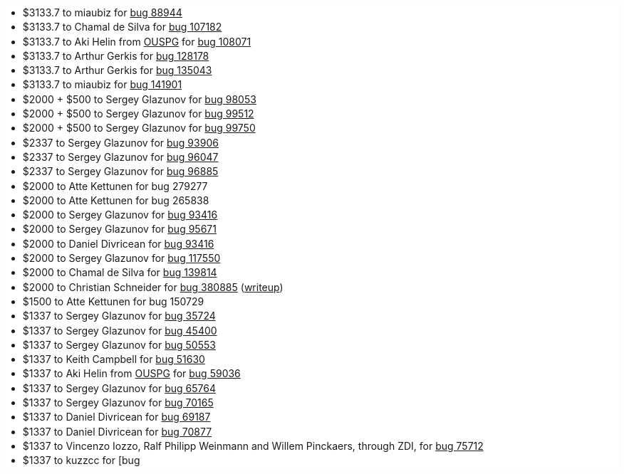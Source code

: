 *   $3133.7 to miaubiz for [bug
            88944](http://code.google.com/p/chromium/issues/detail)
*   $3133.7 to Chamal de Silva for [bug
            107182](http://code.google.com/p/chromium/issues/detail)
*   $3133.7 to Aki Helin from
            [OUSPG](https://www.ee.oulu.fi/research/ouspg/) for [bug
            108071](http://code.google.com/p/chromium/issues/detail)
*   $3133.7 to Arthur Gerkis for [bug
            128178](http://code.google.com/p/chromium/issues/detail)
*   $3133.7 to Arthur Gerkis for [bug
            135043](http://code.google.com/p/chromium/issues/detail)
*   $3133.7 to miaubiz for [bug
            141901](http://code.google.com/p/chromium/issues/detail)
*   $2000 + $500 to Sergey Glazunov for [bug
            98053](http://code.google.com/p/chromium/issues/detail)
*   $2000 + $500 to Sergey Glazunov for [bug
            99512](http://code.google.com/p/chromium/issues/detail)
*   $2000 + $500 to Sergey Glazunov for [bug
            99750](http://code.google.com/p/chromium/issues/detail)
*   $2337 to Sergey Glazunov for [bug
            93906](http://code.google.com/p/chromium/issues/detail)
*   $2337 to Sergey Glazunov for [bug
            96047](http://code.google.com/p/chromium/issues/detail)
*   $2337 to Sergey Glazunov for [bug
            96885](http://code.google.com/p/chromium/issues/detail)
*   $2000 to Atte Kettunen for bug 279277
*   $2000 to Atte Kettunen for bug 265838
*   $2000 to Sergey Glazunov for [bug
            93416](http://code.google.com/p/chromium/issues/detail)
*   $2000 to Sergey Glazunov for [bug
            95671](http://code.google.com/p/chromium/issues/detail)
*   $2000 to Daniel Divricean for [bug
            93416](http://code.google.com/p/chromium/issues/detail)
*   $2000 to Sergey Glazunov for [bug
            117550](http://code.google.com/p/chromium/issues/detail)
*   $2000 to Chamal de Silva for [bug
            139814](http://code.google.com/p/chromium/issues/detail)
*   $2000 to Christian Schneider for [bug
            380885](https://bugs.chromium.org/p/chromium/issues/detail)
            ([writeup](https://christian-schneider.net/ChromeSopBypassWithSvg.html#main))
*   $1500 to Atte Kettunen for bug 150729
*   $1337 to Sergey Glazunov for [bug
            35724](http://code.google.com/p/chromium/issues/detail)
*   $1337 to Sergey Glazunov for [bug
            45400](http://code.google.com/p/chromium/issues/detail)
*   $1337 to Sergey Glazunov for [bug
            50553](http://code.google.com/p/chromium/issues/detail)
*   $1337 to Keith Campbell for [bug
            51630](http://code.google.com/p/chromium/issues/detail)
*   $1337 to Aki Helin from
            [OUSPG](https://www.ee.oulu.fi/research/ouspg/) for [bug
            59036](http://code.google.com/p/chromium/issues/detail)
*   $1337 to Sergey Glazunov for [bug
            65764](http://code.google.com/p/chromium/issues/detail)
*   $1337 to Sergey Glazunov for [bug
            70165](http://code.google.com/p/chromium/issues/detail)
*   $1337 to Daniel Divricean for [bug
            69187](http://code.google.com/p/chromium/issues/detail)
*   $1337 to Daniel Divricean for [bug
            70877](http://code.google.com/p/chromium/issues/detail)
*   $1337 to Vincenzo Iozzo, Ralf Philipp Weinmann and Willem Pinckaers,
            through ZDI, for [bug
            75712](http://code.google.com/p/chromium/issues/detail)
*   $1337 to kuzzcc for [bug